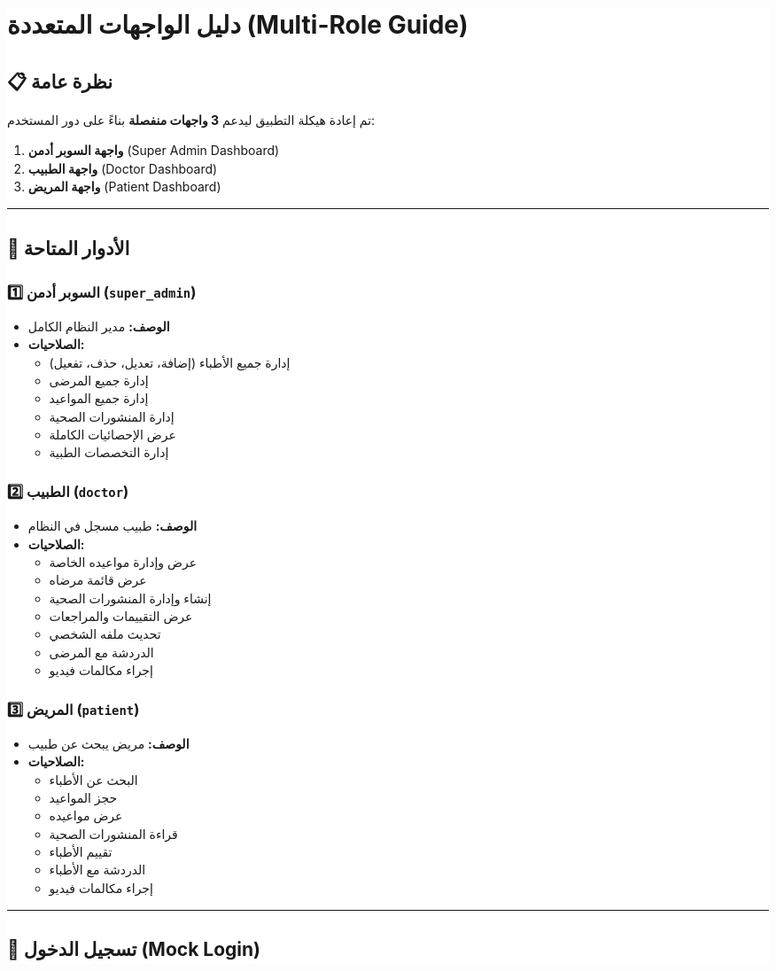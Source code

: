 # دليل الواجهات المتعددة (Multi-Role Guide)

## 📋 نظرة عامة

تم إعادة هيكلة التطبيق ليدعم **3 واجهات منفصلة** بناءً على دور المستخدم:

1. **واجهة السوبر أدمن** (Super Admin Dashboard)
2. **واجهة الطبيب** (Doctor Dashboard)
3. **واجهة المريض** (Patient Dashboard)

---

## 🎯 الأدوار المتاحة

### 1️⃣ **السوبر أدمن** (`super_admin`)
- **الوصف:** مدير النظام الكامل
- **الصلاحيات:**
  - إدارة جميع الأطباء (إضافة، تعديل، حذف، تفعيل)
  - إدارة جميع المرضى
  - إدارة جميع المواعيد
  - إدارة المنشورات الصحية
  - عرض الإحصائيات الكاملة
  - إدارة التخصصات الطبية

### 2️⃣ **الطبيب** (`doctor`)
- **الوصف:** طبيب مسجل في النظام
- **الصلاحيات:**
  - عرض وإدارة مواعيده الخاصة
  - عرض قائمة مرضاه
  - إنشاء وإدارة المنشورات الصحية
  - عرض التقييمات والمراجعات
  - تحديث ملفه الشخصي
  - الدردشة مع المرضى
  - إجراء مكالمات فيديو

### 3️⃣ **المريض** (`patient`)
- **الوصف:** مريض يبحث عن طبيب
- **الصلاحيات:**
  - البحث عن الأطباء
  - حجز المواعيد
  - عرض مواعيده
  - قراءة المنشورات الصحية
  - تقييم الأطباء
  - الدردشة مع الأطباء
  - إجراء مكالمات فيديو

---

## 🔐 تسجيل الدخول (Mock Login)
